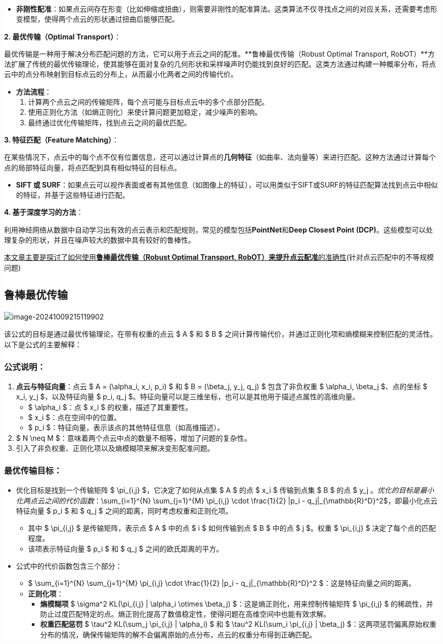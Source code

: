 - **非刚性配准**：如果点云间存在形变（比如伸缩或扭曲），则需要非刚性的配准算法。这类算法不仅寻找点之间的对应关系，还需要考虑形变模型，使得两个点云的形状通过扭曲后能够匹配。

**2. 最优传输（Optimal Transport）**：

最优传输是一种用于解决分布匹配问题的方法，它可以用于点云之间的配准。**鲁棒最优传输（Robust Optimal Transport, RobOT）**方法扩展了传统的最优传输理论，使其能够在面对复杂的几何形状和采样噪声时仍能找到良好的匹配。这类方法通过构建一种概率分布，将点云中的点分布映射到目标点云的分布上，从而最小化两者之间的传输代价。

- **方法流程**：
  1. 计算两个点云之间的传输矩阵，每个点可能与目标点云中的多个点部分匹配。
  2. 使用正则化方法（如熵正则化）来使计算问题更加稳定，减少噪声的影响。
  3. 最终通过优化传输矩阵，找到点云之间的最优匹配。

**3. 特征匹配（Feature Matching）**：

在某些情况下，点云中的每个点不仅有位置信息，还可以通过计算点的**几何特征**（如曲率、法向量等）来进行匹配。这种方法通过计算每个点的局部特征向量，将点匹配到具有相似特征的目标点。

- **SIFT 或 SURF**：如果点云可以视作表面或者有其他信息（如图像上的特征），可以用类似于SIFT或SURF的特征匹配算法找到点云中相似的特征，并基于这些特征进行匹配。

**4. 基于深度学习的方法**：

利用神经网络从数据中自动学习出有效的点云表示和匹配规则，常见的模型包括**PointNet**和**Deep Closest Point (DCP)**。这些模型可以处理复杂的形状，并且在噪声较大的数据中具有较好的鲁棒性。

<u>本文章主要是探讨了如何使用**鲁棒最优传输（Robust Optimal Transport, RobOT）**来提升**点云配准**的准确性</u>(针对点云匹配中的不等规模问题)

## 鲁棒最优传输

![image-20241009215119902](C:\Users\Dell\AppData\Roaming\Typora\typora-user-images\image-20241009215119902.png)

该公式的目标是通过最优传输理论，在带有权重的点云 $ A $ 和 $ B $ 之间计算传输代价，并通过正则化项和熵模糊来控制匹配的灵活性。以下是公式的主要解释：

### 公式说明：
1. **点云与特征向量**：点云 $ A = (\alpha_i, x_i, p_i) $ 和 $ B = (\beta_j, y_j, q_j) $ 包含了非负权重 $ \alpha_i, \beta_j $、点的坐标 $ x_i, y_j $，以及特征向量 $ p_i, q_j $。特征向量可以是三维坐标，也可以是其他用于描述点属性的高维向量。
   - $ \alpha_i $：点 $ x_i $ 的权重，描述了其重要性。
   - $ x_i $：点在空间中的位置。
   - $ p_i $：特征向量，表示该点的其他特征信息（如高维描述）。
2. $ N \neq M $：意味着两个点云中点的数量不相等，增加了问题的复杂性。
3. 引入了非负权重、正则化项以及熵模糊项来解决变形配准问题。

### **最优传输目标**：

- 优化目标是找到一个传输矩阵 $ \pi_{i,j} $，它决定了如何从点集 $ A $ 的点 $ x_i $ 传输到点集 $ B $ 的点 $ y_j $。优化的目标是最小化两点云之间的代价函数：$\sum_{i=1}^{N} \sum_{j=1}^{M} \pi_{i,j} \cdot \frac{1}{2} \|p_i - q_j\|_{\mathbb{R}^D}^2$，即最小化点云特征向量 $ p_i $ 和 $ q_j $ 之间的距离，同时考虑权重和正则化项。

  - 其中 $ \pi_{i,j} $ 是传输矩阵，表示点 $ A $ 中的点 $ i $ 如何传输到点 $ B $ 中的点 $ j $。权重 $ \pi_{i,j} $ 决定了每个点的匹配程度。
  - 该项表示特征向量 $ p_i $ 和 $ q_j $ 之间的欧氏距离的平方。

- 公式中的代价函数包含三个部分：
  - $ \sum_{i=1}^{N} \sum_{j=1}^{M} \pi_{i,j} \cdot \frac{1}{2} \|p_i - q_j\|_{\mathbb{R}^D}^2 $：这是特征向量之间的距离。
  - **正则化项**：
    - **熵模糊项** $ \sigma^2 KL(\pi_{i,j} \| \alpha_i \otimes \beta_j) $：这是熵正则化，用来控制传输矩阵 $ \pi_{i,j} $ 的稀疏性，并防止过度匹配特定的点。熵正则化提高了数值稳定性，使得问题在高维空间中也能有效求解。
    - **权重匹配惩罚** $ \tau^2 KL(\sum_j \pi_{i,j} \| \alpha_i) $ 和 $ \tau^2 KL(\sum_i \pi_{i,j} \| \beta_j) $：这两项惩罚偏离原始权重分布的情况，确保传输矩阵的解不会偏离原始的点分布，点云的权重分布得到正确匹配。
